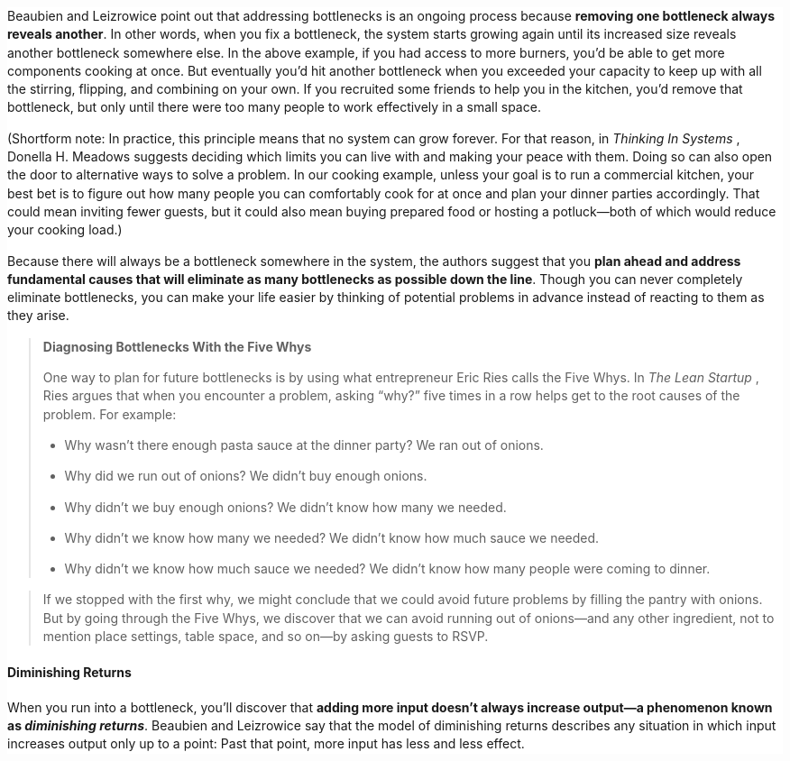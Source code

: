 Beaubien and Leizrowice point out that addressing bottlenecks is an ongoing process because **removing one bottleneck always reveals another**. In other words, when you fix a bottleneck, the system starts growing again until its increased size reveals another bottleneck somewhere else. In the above example, if you had access to more burners, you’d be able to get more components cooking at once. But eventually you’d hit another bottleneck when you exceeded your capacity to keep up with all the stirring, flipping, and combining on your own. If you recruited some friends to help you in the kitchen, you’d remove that bottleneck, but only until there were too many people to work effectively in a small space.

(Shortform note: In practice, this principle means that no system can grow forever. For that reason, in _Thinking In Systems_ , Donella H. Meadows suggests deciding which limits you can live with and making your peace with them. Doing so can also open the door to alternative ways to solve a problem. In our cooking example, unless your goal is to run a commercial kitchen, your best bet is to figure out how many people you can comfortably cook for at once and plan your dinner parties accordingly. That could mean inviting fewer guests, but it could also mean buying prepared food or hosting a potluck—both of which would reduce your cooking load.)

Because there will always be a bottleneck somewhere in the system, the authors suggest that you **plan ahead and address fundamental causes that will eliminate as many bottlenecks as possible down the line**. Though you can never completely eliminate bottlenecks, you can make your life easier by thinking of potential problems in advance instead of reacting to them as they arise.

> **Diagnosing Bottlenecks With the Five Whys**
> 
> One way to plan for future bottlenecks is by using what entrepreneur Eric Ries calls the Five Whys. In _The Lean Startup_ , Ries argues that when you encounter a problem, asking “why?” five times in a row helps get to the root causes of the problem. For example:
> 
>   * Why wasn’t there enough pasta sauce at the dinner party? We ran out of onions.
> 
>   * Why did we run out of onions? We didn’t buy enough onions.
> 
>   * Why didn’t we buy enough onions? We didn’t know how many we needed.
> 
>   * Why didn’t we know how many we needed? We didn’t know how much sauce we needed.
> 
>   * Why didn’t we know how much sauce we needed? We didn’t know how many people were coming to dinner.
> 
> 

> 
> If we stopped with the first why, we might conclude that we could avoid future problems by filling the pantry with onions. But by going through the Five Whys, we discover that we can avoid running out of onions—and any other ingredient, not to mention place settings, table space, and so on—by asking guests to RSVP.

#### Diminishing Returns

When you run into a bottleneck, you’ll discover that **adding more input doesn’t always increase output—a phenomenon known as _diminishing returns_**. Beaubien and Leizrowice say that the model of diminishing returns describes any situation in which input increases output only up to a point: Past that point, more input has less and less effect.
